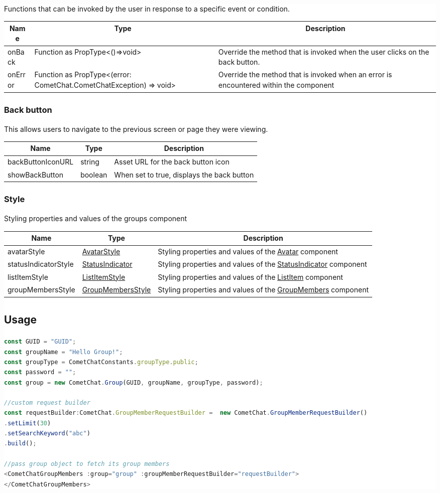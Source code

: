 Functions that can be invoked by the user in response to a specific event or condition.

| Name    | Type                                                                | Description                                                                           |
| ------- | ------------------------------------------------------------------- | ------------------------------------------------------------------------------------- |
| onBack  | Function as PropType\<()=>void>                                      | Override the method that is invoked when the user clicks on the back button.          |
| onError | Function as PropType\<(error: CometChat.CometChatException) => void> | Override the method that is invoked when an error is encountered within the component |

### Back button

This allows users to navigate to the previous screen or page they were viewing.

| Name              | Type    | Description                                |
| ----------------- | ------- | ------------------------------------------ |
| backButtonIconURL | string  | Asset URL for the back button icon         |
| showBackButton    | boolean | When set to true, displays the back button |

### Style

Styling properties and values of the groups component

| Name                 | Type                                                     | Description                                                                                      |
| -------------------- | -------------------------------------------------------- | ------------------------------------------------------------------------------------------------ |
| avatarStyle          | [AvatarStyle](/web-elements/avatar#avatar-style)         | Styling properties and values of the [Avatar](/web-elements/avatar) component                    |
| statusIndicatorStyle | [StatusIndicator](/web-elements/status-indicator)        | Styling properties and values of the [StatusIndicator](/web-elements/status-indicator) component |
| listItemStyle        | [ListItemStyle](/web-elements/list-item#listitemstyle) | Styling properties and values of the [ListItem](/web-elements/list-item) component               |
| groupMembersStyle    | [GroupMembersStyle](/web-shared/groupmembersstyle)       | Styling properties and values of the [GroupMembers](./group-members) component                   |

## Usage

<Tabs>
<TabItem value="js" label="Javascript">

```javascript
const GUID = "GUID";
const groupName = "Hello Group!";
const groupType = CometChatConstants.groupType.public;
const password = "";
const group = new CometChat.Group(GUID, groupName, groupType, password);

//custom request builder
const requestBuilder:CometChat.GroupMemberRequestBuilder =  new CometChat.GroupMemberRequestBuilder()
.setLimit(30)
.setSearchKeyword("abc")
.build();

//pass group object to fetch its group members
<CometChatGroupMembers :group="group" :groupMemberRequestBuilder="requestBuilder">
</CometChatGroupMembers>
```

</TabItem>
</Tabs>
